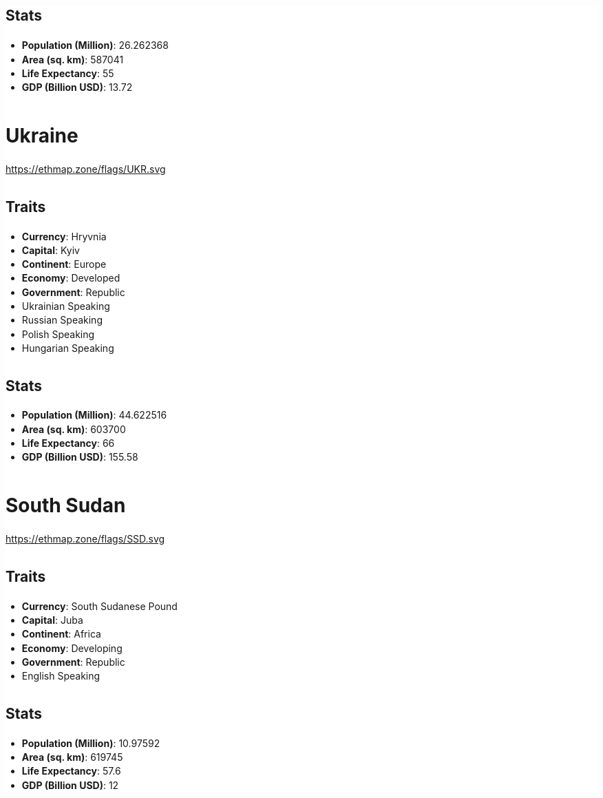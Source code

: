 ## Stats

- **Population (Million)**: 26.262368
- **Area (sq. km)**: 587041
- **Life Expectancy**: 55
- **GDP (Billion USD)**: 13.72

# Ukraine

https://ethmap.zone/flags/UKR.svg

## Traits
- **Currency**: Hryvnia
- **Capital**: Kyiv
- **Continent**: Europe
- **Economy**: Developed
- **Government**: Republic
- Ukrainian Speaking
- Russian Speaking
- Polish Speaking
- Hungarian Speaking

## Stats

- **Population (Million)**: 44.622516
- **Area (sq. km)**: 603700
- **Life Expectancy**: 66
- **GDP (Billion USD)**: 155.58

# South Sudan

https://ethmap.zone/flags/SSD.svg

## Traits
- **Currency**: South Sudanese Pound
- **Capital**: Juba
- **Continent**: Africa
- **Economy**: Developing
- **Government**: Republic
- English Speaking

## Stats

- **Population (Million)**: 10.97592
- **Area (sq. km)**: 619745
- **Life Expectancy**: 57.6
- **GDP (Billion USD)**: 12
